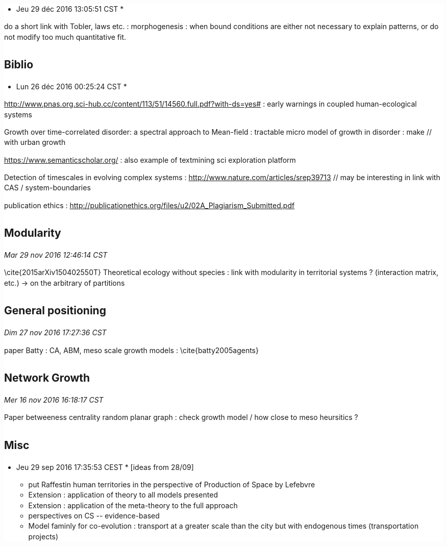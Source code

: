 * Jeu 29 déc 2016 13:05:51 CST *

do a short link with Tobler, laws etc. : morphogenesis : when bound conditions are either not necessary to explain patterns, or do not modify too much quantitative fit.




## Biblio

* Lun 26 déc 2016 00:25:24 CST *

http://www.pnas.org.sci-hub.cc/content/113/51/14560.full.pdf?with-ds=yes# : early warnings in coupled human-ecological systems

Growth over time-correlated disorder: a spectral approach to Mean-field : tractable micro model of growth in disorder : make // with urban growth

https://www.semanticscholar.org/ : also example of textmining sci exploration platform

Detection of timescales in evolving complex systems : http://www.nature.com/articles/srep39713 // may be interesting in link with CAS / system-boundaries

publication ethics : http://publicationethics.org/files/u2/02A_Plagiarism_Submitted.pdf


## Modularity

*Mar 29 nov 2016 12:46:14 CST*

\cite{2015arXiv150402550T}
Theoretical ecology without species : link with modularity in territorial systems ? (interaction matrix, etc.) -> on the arbitrary of partitions


## General positioning

*Dim 27 nov 2016 17:27:36 CST*

paper Batty : CA, ABM, meso scale growth models : \cite{batty2005agents}



## Network Growth

*Mer 16 nov 2016 16:18:17 CST*

 Paper betweeness centrality random planar graph : check growth model / how close to meso heursitics ?



## Misc

* Jeu 29 sep 2016 17:35:53 CEST * [ideas from 28/09]

  - put Raffestin human territories in the perspective of Production of Space by Lefebvre
  - Extension : application of theory to all models presented
  - Extension : application of the meta-theory to the full approach
  - perspectives on CS -- evidence-based
  - Model faminly for co-evolution : transport at a greater scale than the city but with endogenous times (transportation projects)
